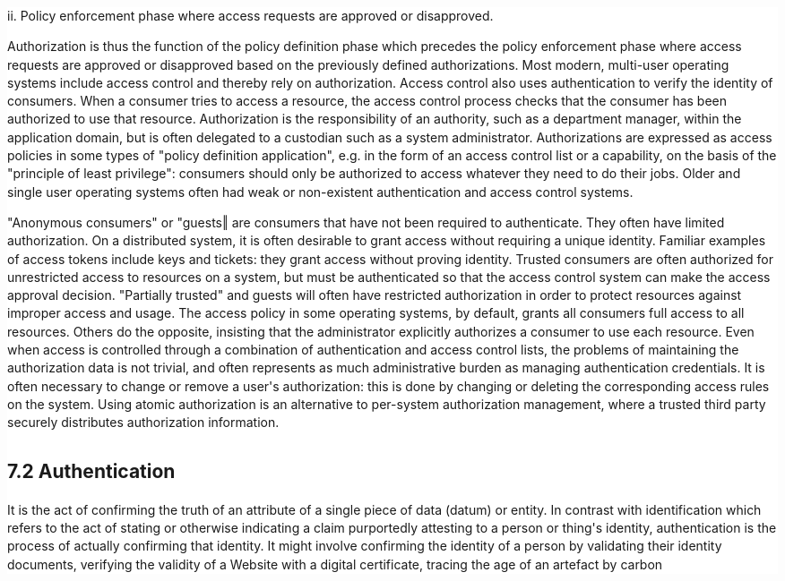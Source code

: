 ii. Policy enforcement phase where access requests are approved or disapproved.

Authorization is thus the function of the policy definition phase which precedes the policy enforcement
phase where access requests are approved or disapproved based on the previously defined
authorizations.
Most modern, multi-user operating systems include access control and thereby rely on authorization.
Access control also uses authentication to verify the identity of consumers. When a consumer tries to
access a resource, the access control process checks that the consumer has been authorized to use that
resource. Authorization is the responsibility of an authority, such as a department manager, within the
application domain, but is often delegated to a custodian such as a system administrator. Authorizations
are expressed as access policies in some types of "policy definition application", e.g. in the form of an
access control list or a capability, on the basis of the "principle of least privilege": consumers should
only be authorized to access whatever they need to do their jobs. Older and single user operating
systems often had weak or non-existent authentication and access control systems.


"Anonymous consumers" or "guests‖ are consumers that have not been required to authenticate. They
often have limited authorization. On a distributed system, it is often desirable to grant access without
requiring a unique identity. Familiar examples of access tokens include keys and tickets: they grant
access without proving identity.
Trusted consumers are often authorized for unrestricted access to resources on a system, but must be
authenticated so that the access control system can make the access approval decision. "Partially
trusted" and guests will often have restricted authorization in order to protect resources against
improper access and usage. The access policy in some operating systems, by default, grants all
consumers full access to all resources. Others do the opposite, insisting that the administrator explicitly
authorizes a consumer to use each resource.
Even when access is controlled through a combination of authentication and access control lists, the
problems of maintaining the authorization data is not trivial, and often represents as much
administrative burden as managing authentication credentials. It is often necessary to change or remove
a user's authorization: this is done by changing or deleting the corresponding access rules on the
system. Using atomic authorization is an alternative to per-system authorization management, where a
trusted third party securely distributes authorization information.

## 7.2 Authentication

It is the act of confirming the truth of an attribute of a single piece of data (datum) or entity. In contrast
with identification which refers to the act of stating or otherwise indicating a claim purportedly
attesting to a person or thing's identity, authentication is the process of actually confirming that identity.
It might involve confirming the identity of a person by validating their identity documents, verifying
the validity of a Website with a digital certificate, tracing the age of an artefact by carbon
